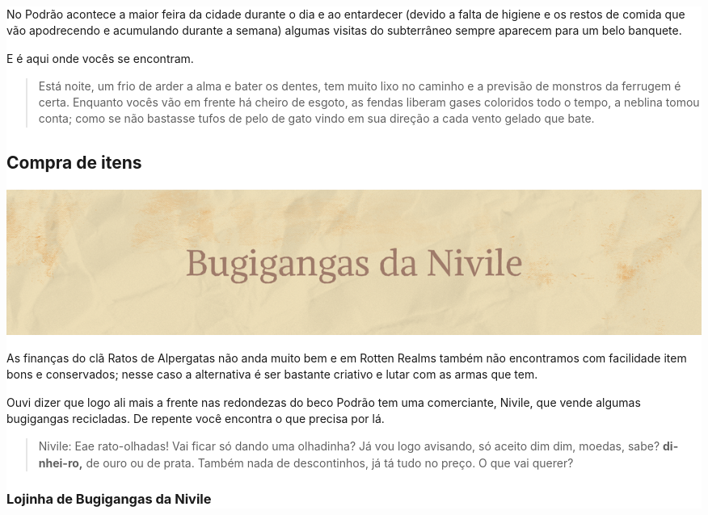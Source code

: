 No Podrão acontece a maior feira da cidade durante o dia e ao entardecer (devido a falta de higiene e os restos de comida que vão apodrecendo e acumulando durante a semana) algumas visitas do subterrâneo sempre aparecem para um belo banquete.

E é aqui onde vocês se encontram.

> Está noite, um frio de arder a alma e bater os dentes, tem muito lixo no caminho e a previsão de monstros da ferrugem é certa. Enquanto vocês vão em frente há cheiro de esgoto, as fendas liberam gases coloridos todo o tempo, a neblina tomou conta; como se não bastasse tufos de pelo de gato vindo em sua direção a cada vento gelado que bate.


## Compra de itens

![Imagem mostrando uma página envelhecida tipo de livros antigos explicando um pouco sobre o ambiente da cidade de Rotten Realms e o beco podrão](/assets/uploads/post8/bugigangas-da-nivile.png)

As finanças do clã Ratos de Alpergatas não anda muito bem e em Rotten Realms também não encontramos com facilidade item bons e conservados; nesse caso a alternativa é ser bastante criativo e lutar com as armas que tem.

Ouvi dizer que logo ali mais a frente nas redondezas do beco Podrão tem uma comerciante, Nivile, que vende algumas bugigangas recicladas. De repente você encontra o que precisa por lá.

> Nivile: Eae rato-olhadas! Vai ficar só dando uma olhadinha? Já vou logo avisando, só aceito dim dim, moedas, sabe? **di-nhei-ro,** de ouro ou de prata. Também nada de descontinhos, já tá tudo no preço. O que vai querer?

### Lojinha de Bugigangas da Nivile

<style>
table {
  font-family: arial, sans-serif;
  border-collapse: collapse;
  width: 100%;
}

td, th {
  border: 1px solid #dddddd;
  text-align: left;
  padding: 8px;
}

tr:nth-child(even) {
  background-color: #dddddd;
}
</style>
